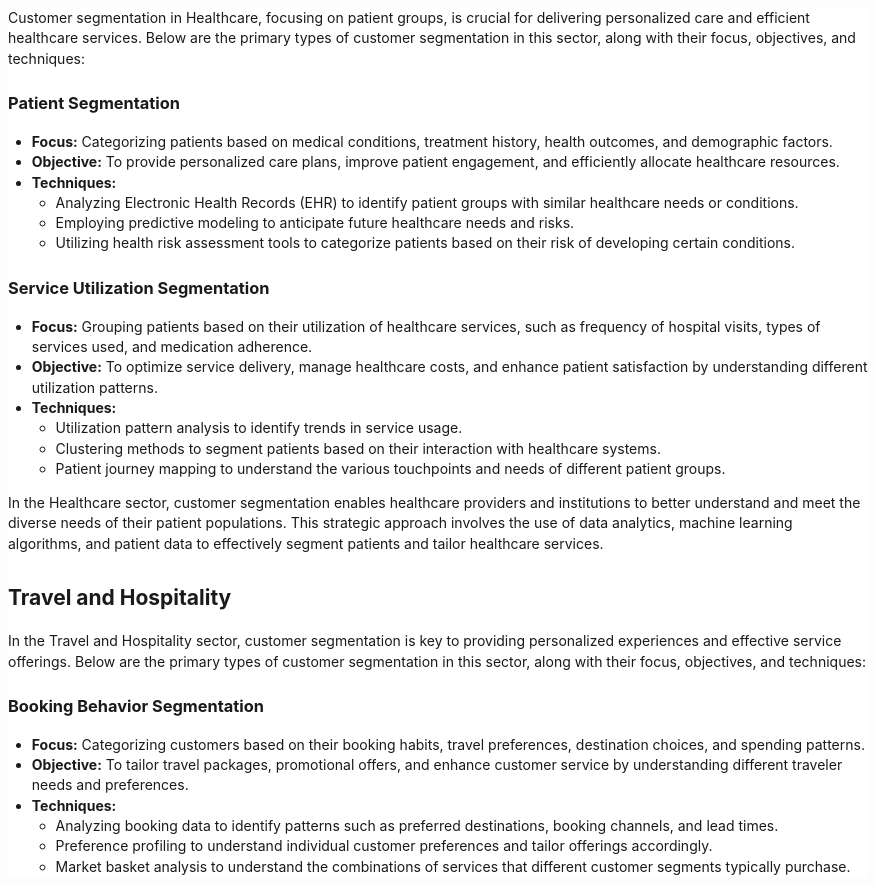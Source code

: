 Customer segmentation in Healthcare, focusing on patient groups, is crucial for delivering personalized care and efficient healthcare services. Below are the primary types of customer segmentation in this sector, along with their focus, objectives, and techniques:

### Patient Segmentation
- **Focus:** Categorizing patients based on medical conditions, treatment history, health outcomes, and demographic factors.
- **Objective:** To provide personalized care plans, improve patient engagement, and efficiently allocate healthcare resources.
- **Techniques:** 
  - Analyzing Electronic Health Records (EHR) to identify patient groups with similar healthcare needs or conditions.
  - Employing predictive modeling to anticipate future healthcare needs and risks.
  - Utilizing health risk assessment tools to categorize patients based on their risk of developing certain conditions.

### Service Utilization Segmentation
- **Focus:** Grouping patients based on their utilization of healthcare services, such as frequency of hospital visits, types of services used, and medication adherence.
- **Objective:** To optimize service delivery, manage healthcare costs, and enhance patient satisfaction by understanding different utilization patterns.
- **Techniques:** 
  - Utilization pattern analysis to identify trends in service usage.
  - Clustering methods to segment patients based on their interaction with healthcare systems.
  - Patient journey mapping to understand the various touchpoints and needs of different patient groups.

In the Healthcare sector, customer segmentation enables healthcare providers and institutions to better understand and meet the diverse needs of their patient populations. This strategic approach involves the use of data analytics, machine learning algorithms, and patient data to effectively segment patients and tailor healthcare services.

## Travel and Hospitality

In the Travel and Hospitality sector, customer segmentation is key to providing personalized experiences and effective service offerings. Below are the primary types of customer segmentation in this sector, along with their focus, objectives, and techniques:

### Booking Behavior Segmentation
- **Focus:** Categorizing customers based on their booking habits, travel preferences, destination choices, and spending patterns.
- **Objective:** To tailor travel packages, promotional offers, and enhance customer service by understanding different traveler needs and preferences.
- **Techniques:** 
  - Analyzing booking data to identify patterns such as preferred destinations, booking channels, and lead times.
  - Preference profiling to understand individual customer preferences and tailor offerings accordingly.
  - Market basket analysis to understand the combinations of services that different customer segments typically purchase.
